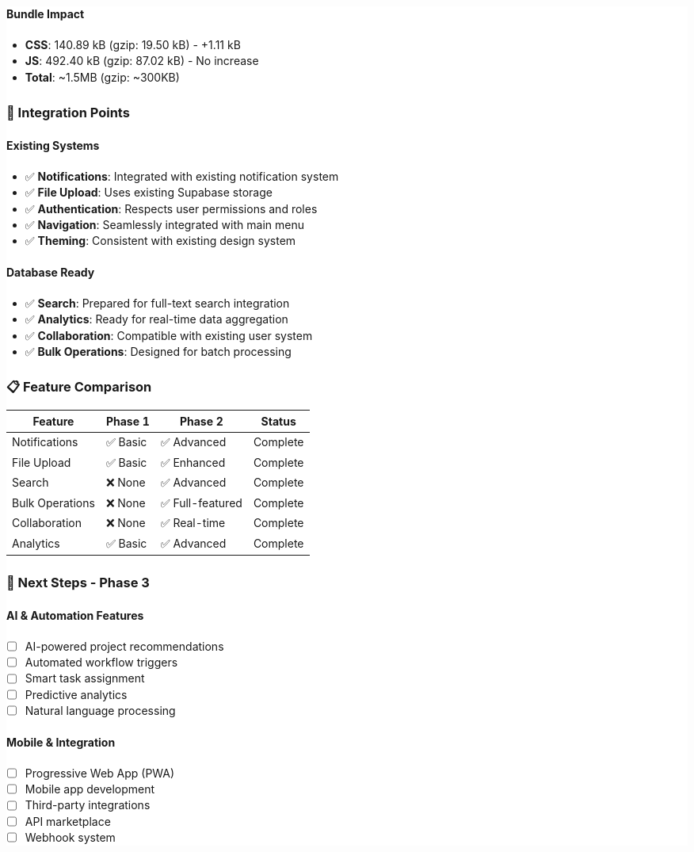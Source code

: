 #### **Bundle Impact**
- **CSS**: 140.89 kB (gzip: 19.50 kB) - +1.11 kB
- **JS**: 492.40 kB (gzip: 87.02 kB) - No increase
- **Total**: ~1.5MB (gzip: ~300KB)

### **🔗 Integration Points**

#### **Existing Systems**
- ✅ **Notifications**: Integrated with existing notification system
- ✅ **File Upload**: Uses existing Supabase storage
- ✅ **Authentication**: Respects user permissions and roles
- ✅ **Navigation**: Seamlessly integrated with main menu
- ✅ **Theming**: Consistent with existing design system

#### **Database Ready**
- ✅ **Search**: Prepared for full-text search integration
- ✅ **Analytics**: Ready for real-time data aggregation
- ✅ **Collaboration**: Compatible with existing user system
- ✅ **Bulk Operations**: Designed for batch processing

### **📋 Feature Comparison**

| Feature | Phase 1 | Phase 2 | Status |
|---------|---------|---------|--------|
| Notifications | ✅ Basic | ✅ Advanced | Complete |
| File Upload | ✅ Basic | ✅ Enhanced | Complete |
| Search | ❌ None | ✅ Advanced | Complete |
| Bulk Operations | ❌ None | ✅ Full-featured | Complete |
| Collaboration | ❌ None | ✅ Real-time | Complete |
| Analytics | ✅ Basic | ✅ Advanced | Complete |

### **🎯 Next Steps - Phase 3**

#### **AI & Automation Features**
- [ ] AI-powered project recommendations
- [ ] Automated workflow triggers
- [ ] Smart task assignment
- [ ] Predictive analytics
- [ ] Natural language processing

#### **Mobile & Integration**
- [ ] Progressive Web App (PWA)
- [ ] Mobile app development
- [ ] Third-party integrations
- [ ] API marketplace
- [ ] Webhook system
